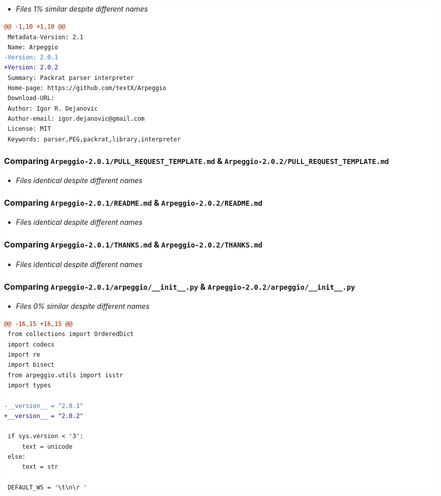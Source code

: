  * *Files 1% similar despite different names*

```diff
@@ -1,10 +1,10 @@
 Metadata-Version: 2.1
 Name: Arpeggio
-Version: 2.0.1
+Version: 2.0.2
 Summary: Packrat parser interpreter
 Home-page: https://github.com/textX/Arpeggio
 Download-URL: 
 Author: Igor R. Dejanovic
 Author-email: igor.dejanovic@gmail.com
 License: MIT
 Keywords: parser,PEG,packrat,library,interpreter
```

### Comparing `Arpeggio-2.0.1/PULL_REQUEST_TEMPLATE.md` & `Arpeggio-2.0.2/PULL_REQUEST_TEMPLATE.md`

 * *Files identical despite different names*

### Comparing `Arpeggio-2.0.1/README.md` & `Arpeggio-2.0.2/README.md`

 * *Files identical despite different names*

### Comparing `Arpeggio-2.0.1/THANKS.md` & `Arpeggio-2.0.2/THANKS.md`

 * *Files identical despite different names*

### Comparing `Arpeggio-2.0.1/arpeggio/__init__.py` & `Arpeggio-2.0.2/arpeggio/__init__.py`

 * *Files 0% similar despite different names*

```diff
@@ -16,15 +16,15 @@
 from collections import OrderedDict
 import codecs
 import re
 import bisect
 from arpeggio.utils import isstr
 import types
 
-__version__ = "2.0.1"
+__version__ = "2.0.2"
 
 if sys.version < '3':
     text = unicode
 else:
     text = str
 
 DEFAULT_WS = '\t\n\r '
```
